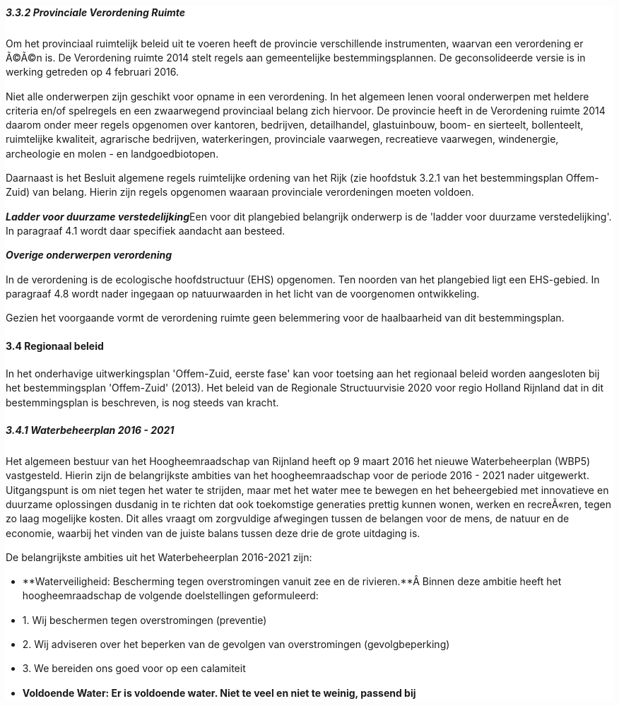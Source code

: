 ##### 3\.3\.2 Provinciale Verordening Ruimte

Om het provinciaal ruimtelijk beleid uit te voeren heeft de provincie verschillende instrumenten, waarvan een verordening er Ã©Ã©n is. De Verordening ruimte 2014 stelt regels aan gemeentelijke bestemmingsplannen. De geconsolideerde versie is in werking getreden op 4 februari 2016\.

Niet alle onderwerpen zijn geschikt voor opname in een verordening. In het algemeen lenen vooral onderwerpen met heldere criteria en/of spelregels en een zwaarwegend provinciaal belang zich hiervoor. De provincie heeft in de Verordening ruimte 2014 daarom onder meer regels opgenomen over kantoren, bedrijven, detailhandel, glastuinbouw, boom\- en sierteelt, bollenteelt, ruimtelijke kwaliteit, agrarische bedrijven, waterkeringen, provinciale vaarwegen, recreatieve vaarwegen, windenergie, archeologie en molen \- en landgoedbiotopen.

Daarnaast is het Besluit algemene regels ruimtelijke ordening van het Rijk (zie hoofdstuk 3\.2\.1 van het bestemmingsplan Offem\-Zuid) van belang. Hierin zijn regels opgenomen waaraan provinciale verordeningen moeten voldoen.

***Ladder voor duurzame verstedelijking***Een voor dit plangebied belangrijk onderwerp is de 'ladder voor duurzame verstedelijking'. In paragraaf 4\.1 wordt daar specifiek aandacht aan besteed.

***Overige onderwerpen verordening***

In de verordening is de ecologische hoofdstructuur (EHS) opgenomen. Ten noorden van het plangebied ligt een EHS\-gebied. In paragraaf 4\.8 wordt nader ingegaan op natuurwaarden in het licht van de voorgenomen ontwikkeling.

Gezien het voorgaande vormt de verordening ruimte geen belemmering voor de haalbaarheid van dit bestemmingsplan.

#### 3\.4 Regionaal beleid

In het onderhavige uitwerkingsplan 'Offem\-Zuid, eerste fase' kan voor toetsing aan het regionaal beleid worden aangesloten bij het bestemmingsplan 'Offem\-Zuid' (2013\). Het beleid van de Regionale Structuurvisie 2020 voor regio Holland Rijnland dat in dit bestemmingsplan is beschreven, is nog steeds van kracht.

##### 3\.4\.1 Waterbeheerplan 2016 \- 2021

Het algemeen bestuur van het Hoogheemraadschap van Rijnland heeft op 9 maart 2016 het nieuwe Waterbeheerplan (WBP5\) vastgesteld. Hierin zijn de belangrijkste ambities van het hoogheemraadschap voor de periode 2016 \- 2021 nader uitgewerkt. Uitgangspunt is om niet tegen het water te strijden, maar met het water mee te bewegen en het beheergebied met innovatieve en duurzame oplossingen dusdanig in te richten dat ook toekomstige generaties prettig kunnen wonen, werken en recreÃ«ren, tegen zo laag mogelijke kosten. Dit alles vraagt om zorgvuldige afwegingen tussen de belangen voor de mens, de natuur en de economie, waarbij het vinden van de juiste balans tussen deze drie de grote uitdaging is.

De belangrijkste ambities uit het Waterbeheerplan 2016\-2021 zijn:

* **Waterveiligheid: Bescherming tegen overstromingen vanuit zee en de rivieren.**Â Binnen deze ambitie heeft het hoogheemraadschap de volgende doelstellingen geformuleerd:

+ 1\. Wij beschermen tegen overstromingen (preventie)

+ 2\. Wij adviseren over het beperken van de gevolgen van overstromingen (gevolgbeperking)

+ 3\. We bereiden ons goed voor op een calamiteit

* **Voldoende Water: Er is voldoende water. Niet te veel en niet te weinig, passend bij**
